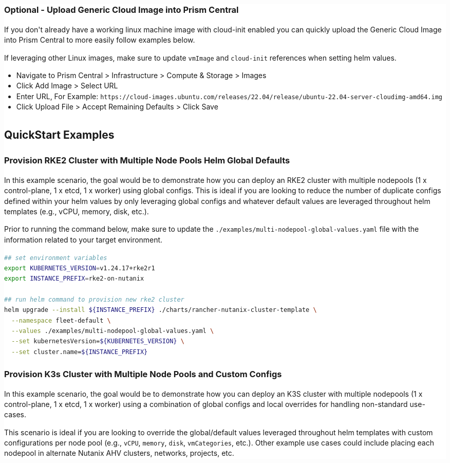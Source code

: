 ### Optional - Upload Generic Cloud Image into Prism Central

If you don't already have a working linux machine image with cloud-init enabled you can quickly upload the Generic Cloud Image into Prism Central to more easily follow examples below.

If leveraging other Linux images, make sure to update `vmImage` and `cloud-init` references when setting helm values.

- Navigate to Prism Central > Infrastructure > Compute & Storage > Images
- Click Add Image > Select URL
- Enter URL, For Example: `https://cloud-images.ubuntu.com/releases/22.04/release/ubuntu-22.04-server-cloudimg-amd64.img`
- Click Upload File > Accept Remaining Defaults > Click Save

## QuickStart Examples

### Provision RKE2 Cluster with Multiple Node Pools Helm Global Defaults

In this example scenario, the goal would be to demonstrate how you can deploy an RKE2 cluster with multiple nodepools (1 x control-plane, 1 x etcd, 1 x worker) using global configs. This is ideal if you are looking to reduce the number of duplicate configs defined within your helm values by only leveraging global configs and whatever default values are leveraged throughout helm templates (e.g., vCPU, memory, disk, etc.).

Prior to running the command below, make sure to update the `./examples/multi-nodepool-global-values.yaml` file with the information related to your target environment.

```bash
## set environment variables
export KUBERNETES_VERSION=v1.24.17+rke2r1
export INSTANCE_PREFIX=rke2-on-nutanix

## run helm command to provision new rke2 cluster
helm upgrade --install ${INSTANCE_PREFIX} ./charts/rancher-nutanix-cluster-template \
  --namespace fleet-default \
  --values ./examples/multi-nodepool-global-values.yaml \
  --set kubernetesVersion=${KUBERNETES_VERSION} \
  --set cluster.name=${INSTANCE_PREFIX}
```

### Provision K3s Cluster with Multiple Node Pools and Custom Configs

In this example scenario, the goal would be to demonstrate how you can deploy an K3S cluster with multiple nodepools (1 x control-plane, 1 x etcd, 1 x worker) using a combination of global configs and local overrides for handling non-standard use-cases.

This scenario is ideal if you are looking to override the global/default values leveraged throughout helm templates with custom configurations per node pool (e.g., `vCPU`, `memory`, `disk`, `vmCategories`, etc.). Other example use cases could include placing each nodepool in alternate Nutanix AHV clusters, networks, projects, etc.
